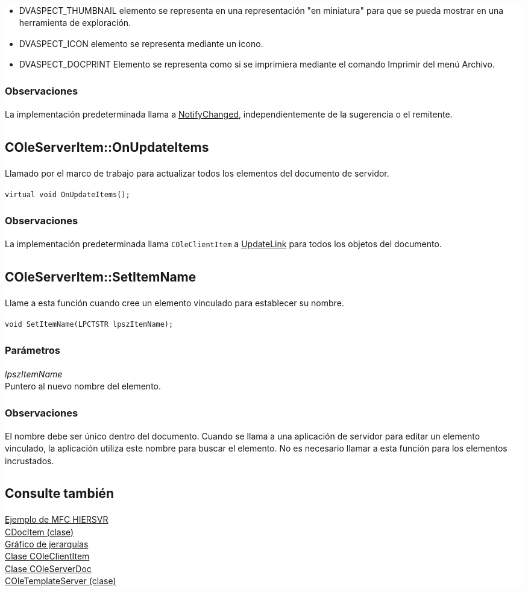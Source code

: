 - DVASPECT_THUMBNAIL elemento se representa en una representación "en miniatura" para que se pueda mostrar en una herramienta de exploración.

- DVASPECT_ICON elemento se representa mediante un icono.

- DVASPECT_DOCPRINT Elemento se representa como si se imprimiera mediante el comando Imprimir del menú Archivo.

### <a name="remarks"></a>Observaciones

La implementación predeterminada llama a [NotifyChanged](#notifychanged), independientemente de la sugerencia o el remitente.

## <a name="coleserveritemonupdateitems"></a><a name="onupdateitems"></a>COleServerItem::OnUpdateItems

Llamado por el marco de trabajo para actualizar todos los elementos del documento de servidor.

```
virtual void OnUpdateItems();
```

### <a name="remarks"></a>Observaciones

La implementación predeterminada llama `COleClientItem` a [UpdateLink](../../mfc/reference/coleclientitem-class.md#updatelink) para todos los objetos del documento.

## <a name="coleserveritemsetitemname"></a><a name="setitemname"></a>COleServerItem::SetItemName

Llame a esta función cuando cree un elemento vinculado para establecer su nombre.

```
void SetItemName(LPCTSTR lpszItemName);
```

### <a name="parameters"></a>Parámetros

*lpszItemName*<br/>
Puntero al nuevo nombre del elemento.

### <a name="remarks"></a>Observaciones

El nombre debe ser único dentro del documento. Cuando se llama a una aplicación de servidor para editar un elemento vinculado, la aplicación utiliza este nombre para buscar el elemento. No es necesario llamar a esta función para los elementos incrustados.

## <a name="see-also"></a>Consulte también

[Ejemplo de MFC HIERSVR](../../overview/visual-cpp-samples.md)<br/>
[CDocItem (clase)](../../mfc/reference/cdocitem-class.md)<br/>
[Gráfico de jerarquías](../../mfc/hierarchy-chart.md)<br/>
[Clase COleClientItem](../../mfc/reference/coleclientitem-class.md)<br/>
[Clase COleServerDoc](../../mfc/reference/coleserverdoc-class.md)<br/>
[COleTemplateServer (clase)](../../mfc/reference/coletemplateserver-class.md)
